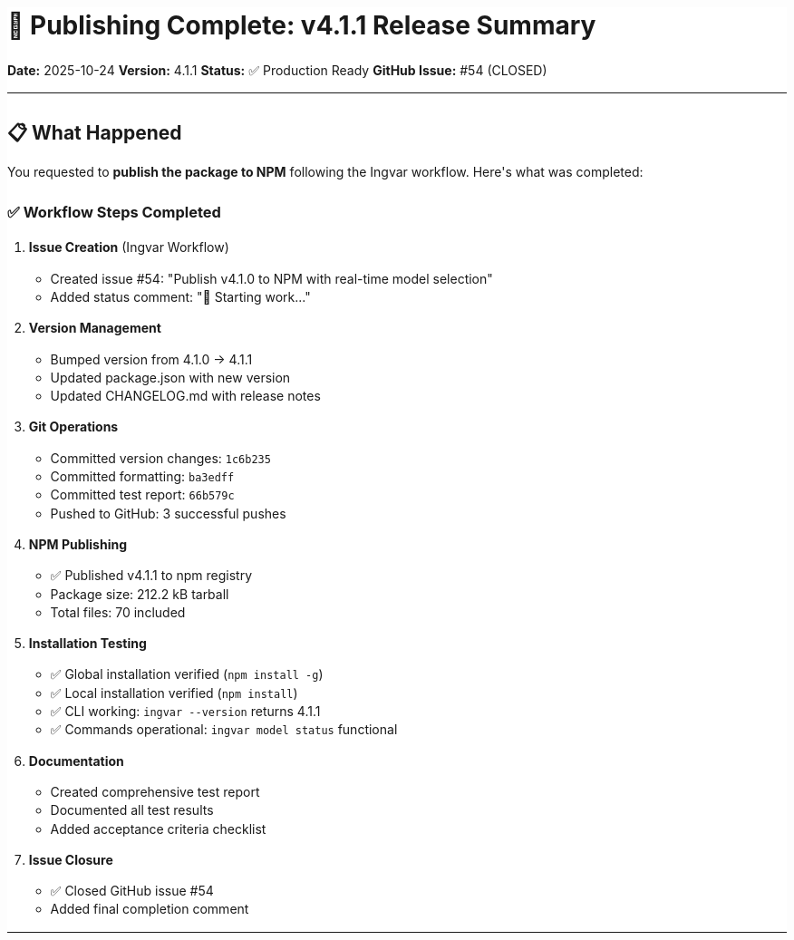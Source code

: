 # 🎉 Publishing Complete: v4.1.1 Release Summary

**Date:** 2025-10-24
**Version:** 4.1.1
**Status:** ✅ Production Ready
**GitHub Issue:** #54 (CLOSED)

---

## 📋 What Happened

You requested to **publish the package to NPM** following the Ingvar workflow. Here's what was completed:

### ✅ Workflow Steps Completed

1. **Issue Creation** (Ingvar Workflow)

   - Created issue #54: "Publish v4.1.0 to NPM with real-time model selection"
   - Added status comment: "🚀 Starting work..."

2. **Version Management**

   - Bumped version from 4.1.0 → 4.1.1
   - Updated package.json with new version
   - Updated CHANGELOG.md with release notes

3. **Git Operations**

   - Committed version changes: `1c6b235`
   - Committed formatting: `ba3edff`
   - Committed test report: `66b579c`
   - Pushed to GitHub: 3 successful pushes

4. **NPM Publishing**

   - ✅ Published v4.1.1 to npm registry
   - Package size: 212.2 kB tarball
   - Total files: 70 included

5. **Installation Testing**

   - ✅ Global installation verified (`npm install -g`)
   - ✅ Local installation verified (`npm install`)
   - ✅ CLI working: `ingvar --version` returns 4.1.1
   - ✅ Commands operational: `ingvar model status` functional

6. **Documentation**

   - Created comprehensive test report
   - Documented all test results
   - Added acceptance criteria checklist

7. **Issue Closure**
   - ✅ Closed GitHub issue #54
   - Added final completion comment

---